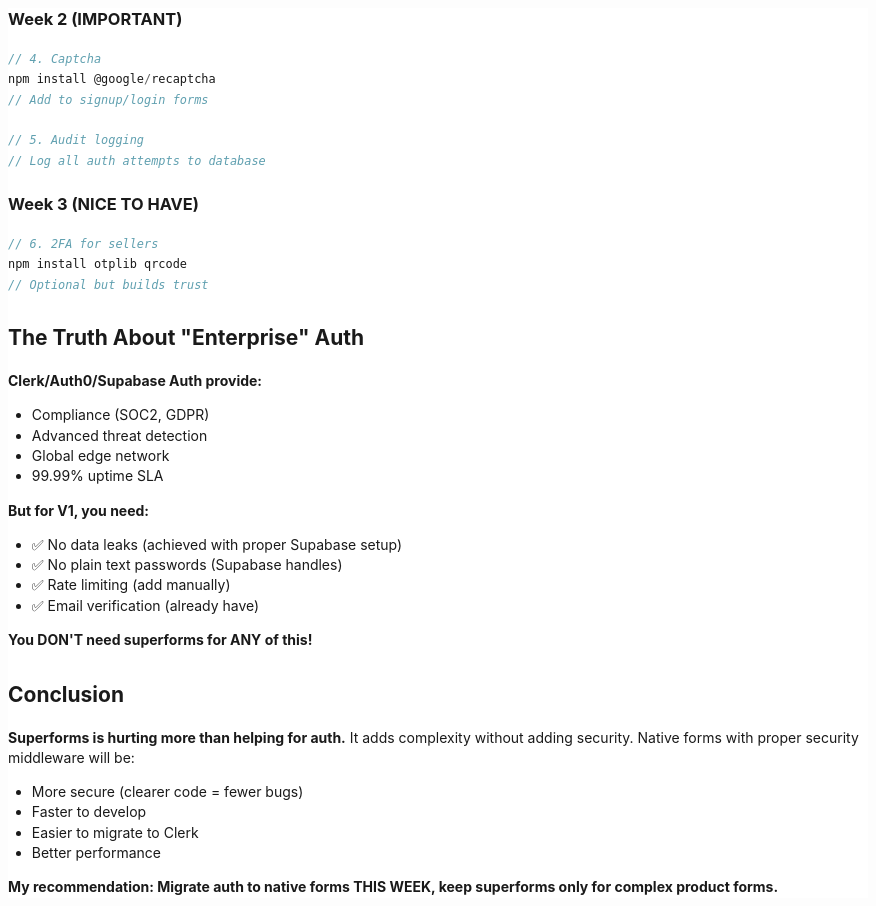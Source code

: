 ### Week 2 (IMPORTANT)
```typescript
// 4. Captcha
npm install @google/recaptcha
// Add to signup/login forms

// 5. Audit logging
// Log all auth attempts to database
```

### Week 3 (NICE TO HAVE)
```typescript
// 6. 2FA for sellers
npm install otplib qrcode
// Optional but builds trust
```

## The Truth About "Enterprise" Auth

**Clerk/Auth0/Supabase Auth provide:**
- Compliance (SOC2, GDPR)
- Advanced threat detection
- Global edge network
- 99.99% uptime SLA

**But for V1, you need:**
- ✅ No data leaks (achieved with proper Supabase setup)
- ✅ No plain text passwords (Supabase handles)
- ✅ Rate limiting (add manually)
- ✅ Email verification (already have)

**You DON'T need superforms for ANY of this!**

## Conclusion

**Superforms is hurting more than helping for auth.** It adds complexity without adding security. Native forms with proper security middleware will be:
- More secure (clearer code = fewer bugs)
- Faster to develop
- Easier to migrate to Clerk
- Better performance

**My recommendation: Migrate auth to native forms THIS WEEK, keep superforms only for complex product forms.**